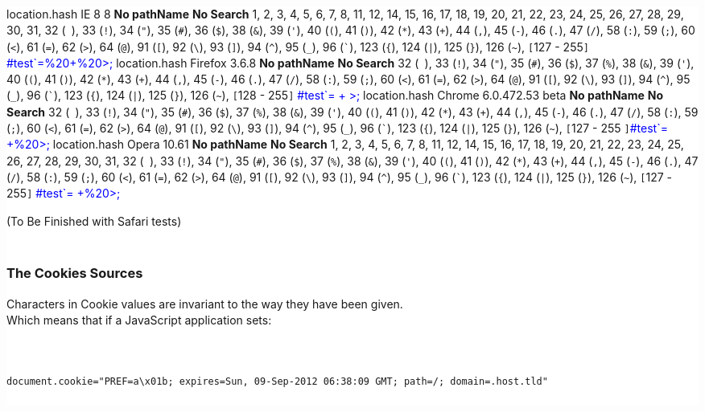 <tr><td> location.hash </td><td>   IE 8     </td><td>  8       </td><td>  <b>No pathName</b>   </td><td> <b>No Search</b> </td><td> 1, 2, 3, 4, 5, 6, 7, 8, 11, 12, 14, 15, 16, 17, 18, 19, 20, 21, 22, 23, 24, 25, 26, 27, 28, 29, 30, 31, 32 (<code> </code>), 33 (<code>!</code>), 34 (<code>"</code>), 35 (<code>#</code>), 36 (<code>$</code>), 38 (<code>&amp;</code>), 39 (<code>'</code>), 40 (<code>(</code>), 41 (<code>)</code>), 42 (<code>*</code>), 43 (<code>+</code>), 44 (<code>,</code>), 45 (<code>-</code>), 46 (<code>.</code>), 47 (<code>/</code>), 58 (<code>:</code>), 59 (<code>;</code>), 60 (<code>&lt;</code>), 61 (<code>=</code>), 62 (<code>&gt;</code>), 64 (<code>@</code>), 91 (<code>[</code>), 92 (<code>\</code>), 93 (<code>]</code>), 94 (<code>^</code>), 95 (<code>_</code>), 96 (<code>`</code>), 123 (<code>{</code>), 124 (<code>|</code>), 125 (<code>}</code>), 126 (<code>~</code>), <code>[</code>127 - 255<code>]</code> </td><td><font color='blue'>#test<a"'%0A<code>`</code>=%20+%20>;</font>   </td></tr>
<tr><td> location.hash </td><td>     Firefox     </td><td>  3.6.8       </td><td> <b>No pathName</b>  </td><td> <b>No Search</b> </td><td> 32 (<code> </code>), 33 (<code>!</code>), 34 (<code>"</code>), 35 (<code>#</code>), 36 (<code>$</code>), 37 (<code>%</code>), 38 (<code>&amp;</code>), 39 (<code>'</code>), 40 (<code>(</code>), 41 (<code>)</code>), 42 (<code>*</code>), 43 (<code>+</code>), 44 (<code>,</code>), 45 (<code>-</code>), 46 (<code>.</code>), 47 (<code>/</code>), 58 (<code>:</code>), 59 (<code>;</code>), 60 (<code>&lt;</code>), 61 (<code>=</code>), 62 (<code>&gt;</code>), 64 (<code>@</code>), 91 (<code>[</code>), 92 (<code>\</code>), 93 (<code>]</code>), 94 (<code>^</code>), 95 (<code>_</code>), 96 (<code>`</code>), 123 (<code>{</code>), 124 (<code>|</code>), 125 (<code>}</code>), 126 (<code>~</code>), <code>[</code>128 - 255<code>]</code>  </td><td><font color='blue'>#test<a"'%0A<code>`</code>= + >;</font>  </td></tr>
<tr><td> location.hash </td><td>     Chrome     </td><td>   6.0.472.53 beta    </td><td> <b>No pathName</b>   </td><td> <b>No Search</b> </td><td> 32 (<code> </code>), 33 (<code>!</code>), 34 (<code>"</code>), 35 (<code>#</code>), 36 (<code>$</code>), 37 (<code>%</code>), 38 (<code>&amp;</code>), 39 (<code>'</code>), 40 (<code>(</code>), 41 (<code>)</code>), 42 (<code>*</code>), 43 (<code>+</code>), 44 (<code>,</code>), 45 (<code>-</code>), 46 (<code>.</code>), 47 (<code>/</code>), 58 (<code>:</code>), 59 (<code>;</code>), 60 (<code>&lt;</code>), 61 (<code>=</code>), 62 (<code>&gt;</code>), 64 (<code>@</code>), 91 (<code>[</code>), 92 (<code>\</code>), 93 (<code>]</code>), 94 (<code>^</code>), 95 (<code>_</code>), 96 (<code>`</code>), 123 (<code>{</code>), 124 (<code>|</code>), 125 (<code>}</code>), 126 (<code>~</code>), <code>[</code>127 - 255 <code>]</code></td><td><font color='blue'>#test<a"'%0A<code>`</code>= +%20>;</font>  </td></tr>
<tr><td> location.hash </td><td>     Opera     </td><td>  10.61       </td><td> <b>No pathName</b>  </td><td> <b>No Search</b> </td><td> 1, 2, 3, 4, 5, 6, 7, 8, 11, 12, 14, 15, 16, 17, 18, 19, 20, 21, 22, 23, 24, 25, 26, 27, 28, 29, 30, 31, 32 (<code> </code>), 33 (<code>!</code>), 34 (<code>"</code>), 35 (<code>#</code>), 36 (<code>$</code>), 37 (<code>%</code>), 38 (<code>&amp;</code>), 39 (<code>'</code>), 40 (<code>(</code>), 41 (<code>)</code>), 42 (<code>*</code>), 43 (<code>+</code>), 44 (<code>,</code>), 45 (<code>-</code>), 46 (<code>.</code>), 47 (<code>/</code>), 58 (<code>:</code>), 59 (<code>;</code>), 60 (<code>&lt;</code>), 61 (<code>=</code>), 62 (<code>&gt;</code>), 64 (<code>@</code>), 91 (<code>[</code>), 92 (<code>\</code>), 93 (<code>]</code>), 94 (<code>^</code>), 95 (<code>_</code>), 96 (<code>`</code>), 123 (<code>{</code>), 124 (<code>|</code>), 125 (<code>}</code>), 126 (<code>~</code>), <code>[</code>127 - 255<code>]</code> </td><td>  <font color='blue'>#test<a"'%0A<code>`</code>= +%20>;</font>   </td></tr></tbody></table>

(To Be Finished with Safari tests)<br>
<br>
<h3>The Cookies Sources</h3>

Characters in Cookie values are invariant to the way they have been given.<br>
Which means that if a JavaScript application sets:<br>
<pre><code><br>
document.cookie="PREF=a\x01b; expires=Sun, 09-Sep-2012 06:38:09 GMT; path=/; domain=.host.tld"<br>
</code></pre>
